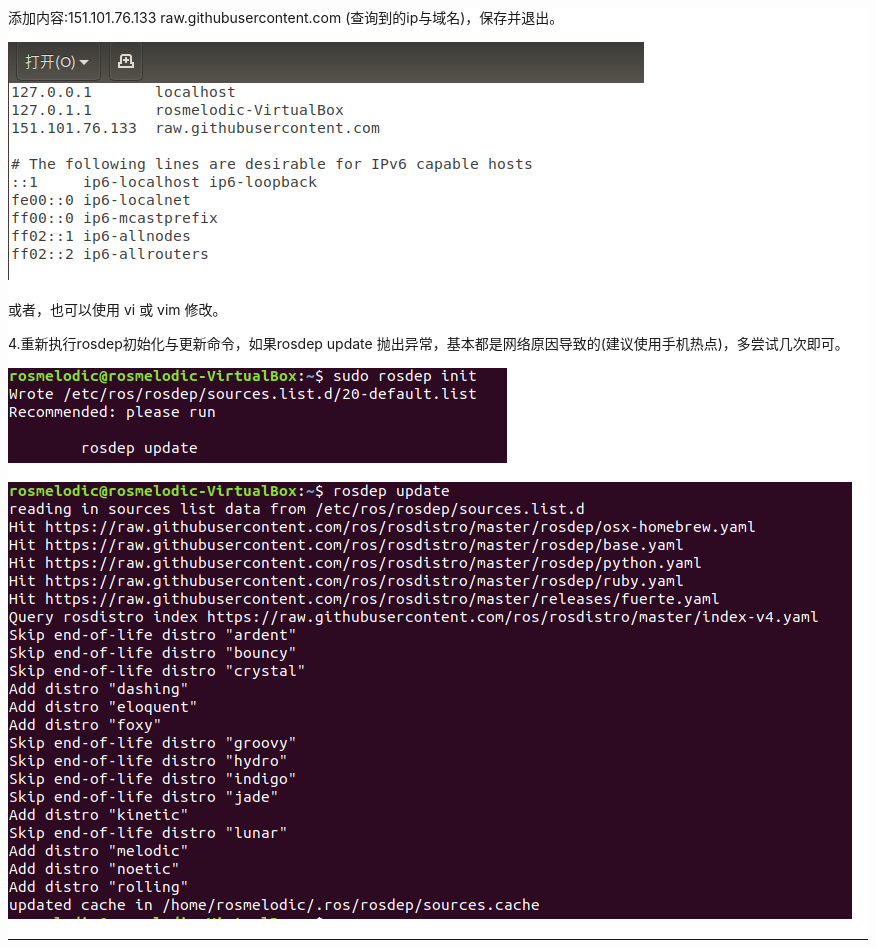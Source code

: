 添加内容:151.101.76.133 raw.githubusercontent.com (查询到的ip与域名)，保存并退出。

![hosts文件修改.PNG](./images/ROS1Noetic/hosts文件修改.PNG "hosts文件修改.PNG")

或者，也可以使用 vi 或 vim 修改。

4.重新执行rosdep初始化与更新命令，如果rosdep update 抛出异常，基本都是网络原因导致的(建议使用手机热点)，多尝试几次即可。

![rosdep初始化成功.PNG](./images/ROS1Noetic/rosdep初始化成功.PNG "rosdep初始化成功.PNG")

![rosdepupdate成功.PNG](./images/ROS1Noetic/rosdepupdate成功.PNG "rosdepupdate成功.PNG")

---
